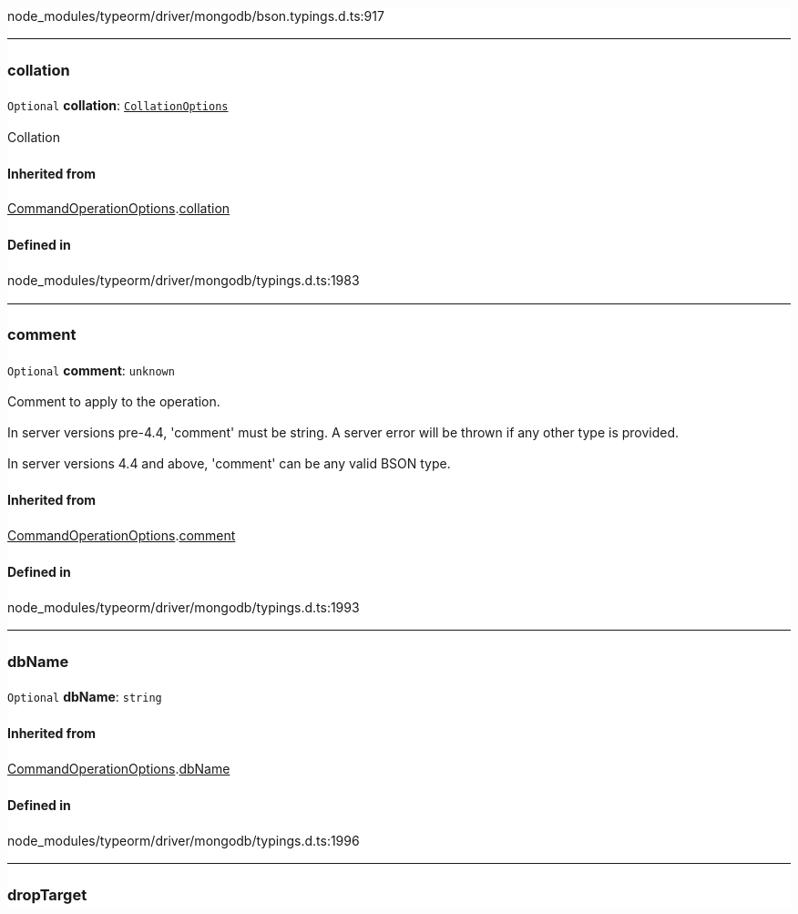 node_modules/typeorm/driver/mongodb/bson.typings.d.ts:917

___

### collation

 `Optional` **collation**: [`CollationOptions`](CollationOptions.md)

Collation

#### Inherited from

[CommandOperationOptions](CommandOperationOptions.md).[collation](CommandOperationOptions.md#collation)

#### Defined in

node_modules/typeorm/driver/mongodb/typings.d.ts:1983

___

### comment

 `Optional` **comment**: `unknown`

Comment to apply to the operation.

In server versions pre-4.4, 'comment' must be string.  A server
error will be thrown if any other type is provided.

In server versions 4.4 and above, 'comment' can be any valid BSON type.

#### Inherited from

[CommandOperationOptions](CommandOperationOptions.md).[comment](CommandOperationOptions.md#comment)

#### Defined in

node_modules/typeorm/driver/mongodb/typings.d.ts:1993

___

### dbName

 `Optional` **dbName**: `string`

#### Inherited from

[CommandOperationOptions](CommandOperationOptions.md).[dbName](CommandOperationOptions.md#dbname)

#### Defined in

node_modules/typeorm/driver/mongodb/typings.d.ts:1996

___

### dropTarget

